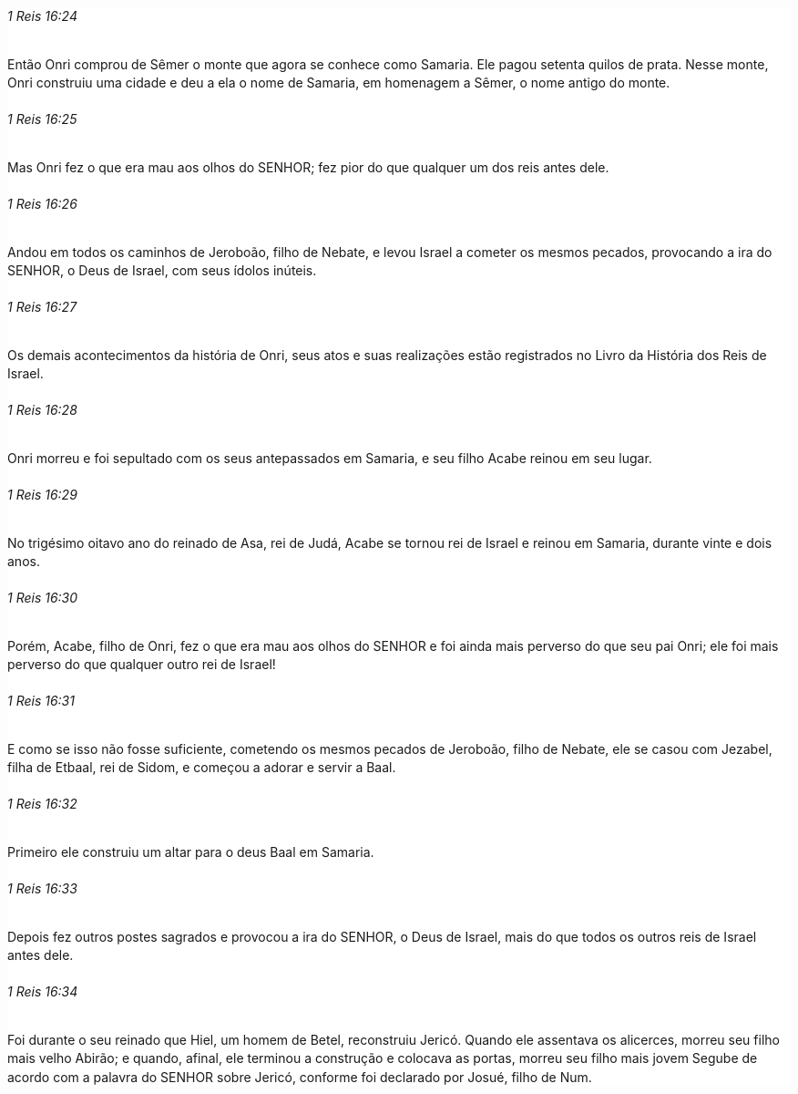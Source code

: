 ###### 1 Reis 16:24

Então Onri comprou de Sêmer o monte que agora se conhece como Samaria. Ele pagou setenta quilos de prata. Nesse monte, Onri construiu uma cidade e deu a ela o nome de Samaria, em homenagem a Sêmer, o nome antigo do monte.

###### 1 Reis 16:25

Mas Onri fez o que era mau aos olhos do SENHOR; fez pior do que qualquer um dos reis antes dele.

###### 1 Reis 16:26

Andou em todos os caminhos de Jeroboão, filho de Nebate, e levou Israel a cometer os mesmos pecados, provocando a ira do SENHOR, o Deus de Israel, com seus ídolos inúteis.

###### 1 Reis 16:27

Os demais acontecimentos da história de Onri, seus atos e suas realizações estão registrados no Livro da História dos Reis de Israel.

###### 1 Reis 16:28

Onri morreu e foi sepultado com os seus antepassados em Samaria, e seu filho Acabe reinou em seu lugar.

###### 1 Reis 16:29

No trigésimo oitavo ano do reinado de Asa, rei de Judá, Acabe se tornou rei de Israel e reinou em Samaria, durante vinte e dois anos.

###### 1 Reis 16:30

Porém, Acabe, filho de Onri, fez o que era mau aos olhos do SENHOR e foi ainda mais perverso do que seu pai Onri; ele foi mais perverso do que qualquer outro rei de Israel!

###### 1 Reis 16:31

E como se isso não fosse suficiente, cometendo os mesmos pecados de Jeroboão, filho de Nebate, ele se casou com Jezabel, filha de Etbaal, rei de Sidom, e começou a adorar e servir a Baal.

###### 1 Reis 16:32

Primeiro ele construiu um altar para o deus Baal em Samaria.

###### 1 Reis 16:33

Depois fez outros postes sagrados e provocou a ira do SENHOR, o Deus de Israel, mais do que todos os outros reis de Israel antes dele.

###### 1 Reis 16:34

Foi durante o seu reinado que Hiel, um homem de Betel, reconstruiu Jericó. Quando ele assentava os alicerces, morreu seu filho mais velho Abirão; e quando, afinal, ele terminou a construção e colocava as portas, morreu seu filho mais jovem Segube de acordo com a palavra do SENHOR sobre Jericó, conforme foi declarado por Josué, filho de Num.

